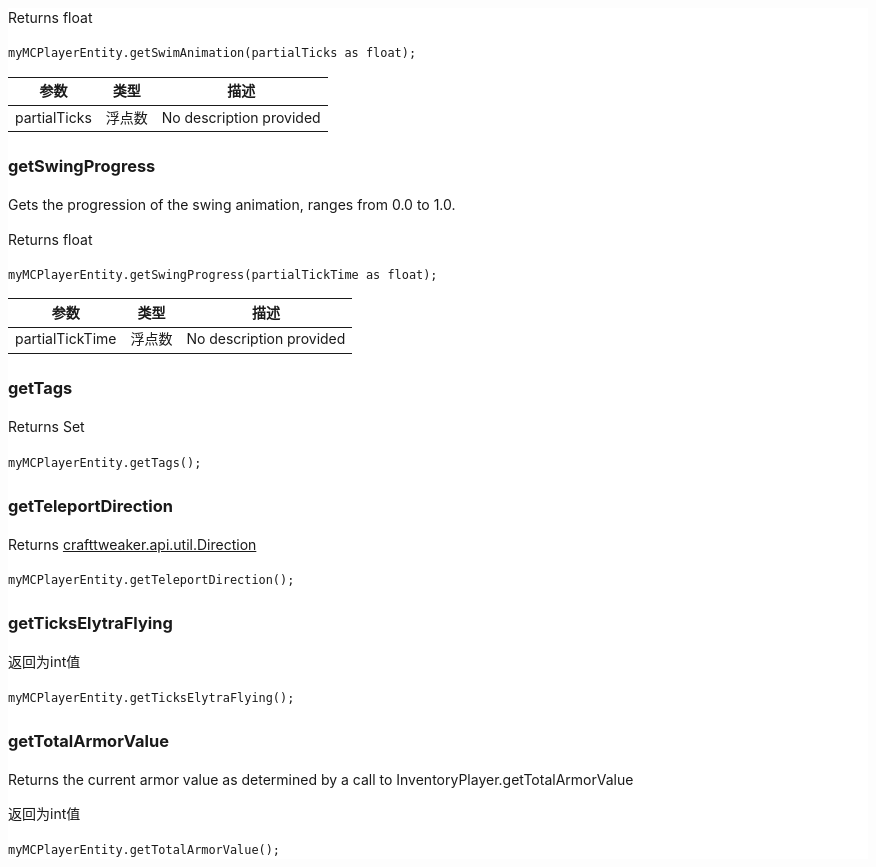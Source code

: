Returns float

```zenscript
myMCPlayerEntity.getSwimAnimation(partialTicks as float);
```

| 参数           | 类型  | 描述                      |
| ------------ | --- | ----------------------- |
| partialTicks | 浮点数 | No description provided |


### getSwingProgress

Gets the progression of the swing animation, ranges from 0.0 to 1.0.

Returns float

```zenscript
myMCPlayerEntity.getSwingProgress(partialTickTime as float);
```

| 参数              | 类型  | 描述                      |
| --------------- | --- | ----------------------- |
| partialTickTime | 浮点数 | No description provided |


### getTags

Returns Set<String>

```zenscript
myMCPlayerEntity.getTags();
```

### getTeleportDirection

Returns [crafttweaker.api.util.Direction](/vanilla/api/util/Direction)

```zenscript
myMCPlayerEntity.getTeleportDirection();
```

### getTicksElytraFlying

返回为int值

```zenscript
myMCPlayerEntity.getTicksElytraFlying();
```

### getTotalArmorValue

Returns the current armor value as determined by a call to InventoryPlayer.getTotalArmorValue

返回为int值

```zenscript
myMCPlayerEntity.getTotalArmorValue();
```
